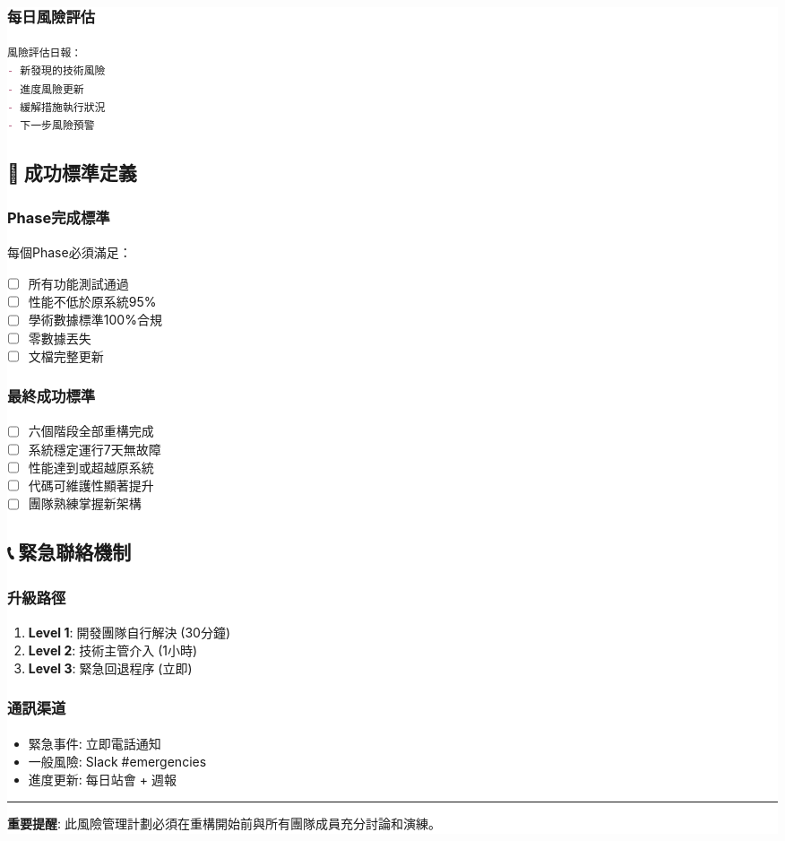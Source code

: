 ### 每日風險評估
```markdown
風險評估日報：
- 新發現的技術風險
- 進度風險更新
- 緩解措施執行狀況
- 下一步風險預警
```

## 🎯 成功標準定義

### Phase完成標準
每個Phase必須滿足：
- [ ] 所有功能測試通過
- [ ] 性能不低於原系統95%
- [ ] 學術數據標準100%合規
- [ ] 零數據丟失
- [ ] 文檔完整更新

### 最終成功標準
- [ ] 六個階段全部重構完成
- [ ] 系統穩定運行7天無故障
- [ ] 性能達到或超越原系統
- [ ] 代碼可維護性顯著提升
- [ ] 團隊熟練掌握新架構

## 📞 緊急聯絡機制

### 升級路徑
1. **Level 1**: 開發團隊自行解決 (30分鐘)
2. **Level 2**: 技術主管介入 (1小時)
3. **Level 3**: 緊急回退程序 (立即)

### 通訊渠道
- 緊急事件: 立即電話通知
- 一般風險: Slack #emergencies
- 進度更新: 每日站會 + 週報

---

**重要提醒**: 此風險管理計劃必須在重構開始前與所有團隊成員充分討論和演練。
